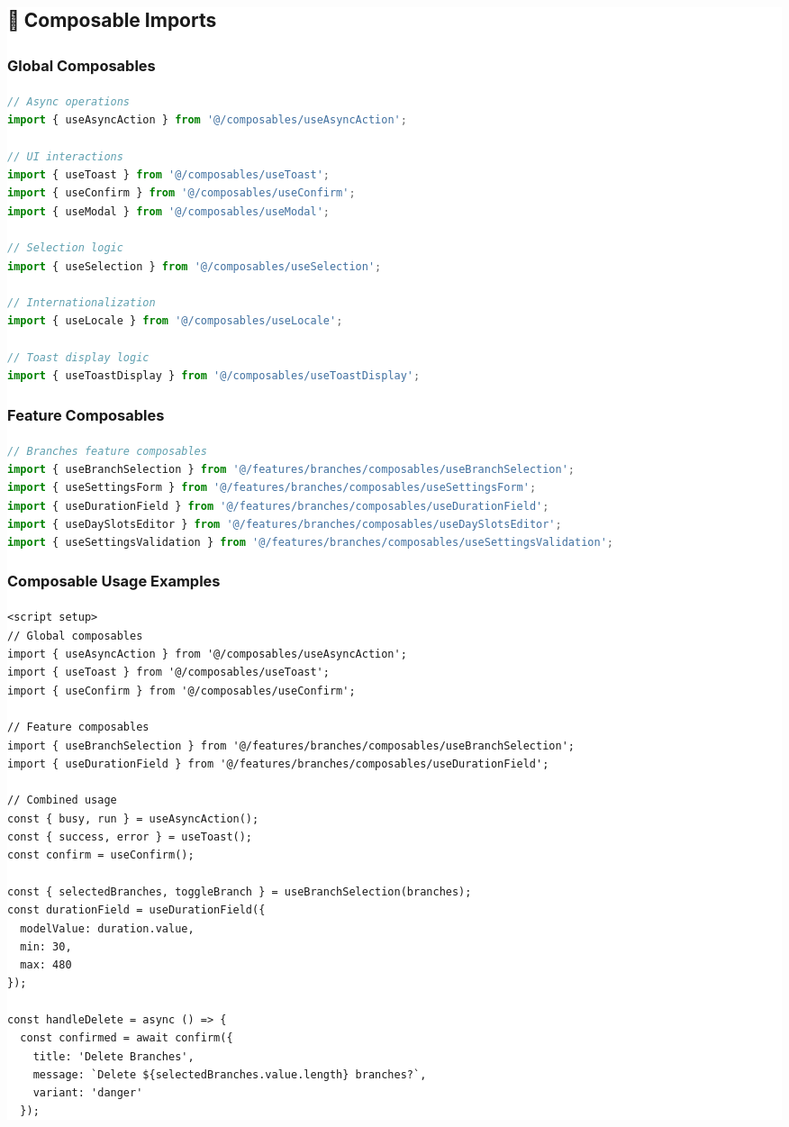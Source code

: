 
## 🔧 **Composable Imports**

### **Global Composables**
```typescript
// Async operations
import { useAsyncAction } from '@/composables/useAsyncAction';

// UI interactions
import { useToast } from '@/composables/useToast';
import { useConfirm } from '@/composables/useConfirm';
import { useModal } from '@/composables/useModal';

// Selection logic
import { useSelection } from '@/composables/useSelection';

// Internationalization
import { useLocale } from '@/composables/useLocale';

// Toast display logic
import { useToastDisplay } from '@/composables/useToastDisplay';
```

### **Feature Composables**
```typescript
// Branches feature composables
import { useBranchSelection } from '@/features/branches/composables/useBranchSelection';
import { useSettingsForm } from '@/features/branches/composables/useSettingsForm';
import { useDurationField } from '@/features/branches/composables/useDurationField';
import { useDaySlotsEditor } from '@/features/branches/composables/useDaySlotsEditor';
import { useSettingsValidation } from '@/features/branches/composables/useSettingsValidation';
```

### **Composable Usage Examples**
```vue
<script setup>
// Global composables
import { useAsyncAction } from '@/composables/useAsyncAction';
import { useToast } from '@/composables/useToast';
import { useConfirm } from '@/composables/useConfirm';

// Feature composables
import { useBranchSelection } from '@/features/branches/composables/useBranchSelection';
import { useDurationField } from '@/features/branches/composables/useDurationField';

// Combined usage
const { busy, run } = useAsyncAction();
const { success, error } = useToast();
const confirm = useConfirm();

const { selectedBranches, toggleBranch } = useBranchSelection(branches);
const durationField = useDurationField({
  modelValue: duration.value,
  min: 30,
  max: 480
});

const handleDelete = async () => {
  const confirmed = await confirm({
    title: 'Delete Branches',
    message: `Delete ${selectedBranches.value.length} branches?`,
    variant: 'danger'
  });
```
